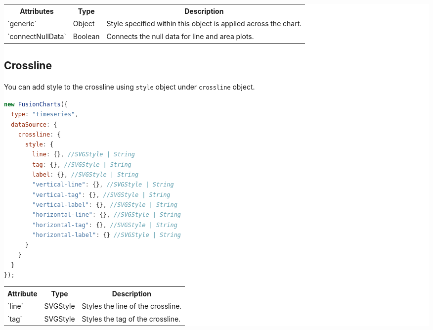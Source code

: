 </pre>
</div>

</div>
</div>

<table>
	<tr>
		<th>Attributes</th>
		<th>Type</th>
		<th>Description</th>
	</tr>
	<tr>
		<td>`generic`</td>
		<td>Object</td>
		<td>Style specified within this object is applied across the chart.</td>
	</tr>
	<tr>
		<td>`connectNullData`</td>
		<td>Boolean</td>
		<td>Connects the null data for line and area plots.</td>
	</tr>
</table>

## Crossline

You can add style to the crossline using `style` object under `crossline` object.

```javascript
new FusionCharts({
  type: "timeseries",
  dataSource: {
    crossline: {
      style: {
        line: {}, //SVGStyle | String
        tag: {}, //SVGStyle | String
        label: {}, //SVGStyle | String
        "vertical-line": {}, //SVGStyle | String
        "vertical-tag": {}, //SVGStyle | String
        "vertical-label": {}, //SVGStyle | String
        "horizontal-line": {}, //SVGStyle | String
        "horizontal-tag": {}, //SVGStyle | String
        "horizontal-label": {} //SVGStyle | String
      }
    }
  }
});
```

<table>
	<tr>
		<th>Attribute</th>
		<th>Type</th>
		<th>Description</th>
	</tr>
	<tr>
		<td>`line`</td>
		<td>SVGStyle</td>
		<td>Styles the line of the crossline.</td>
	</tr>
	<tr>
		<td>`tag`</td>
		<td>SVGStyle</td>
		<td>Styles the tag of the crossline.</td>
	</tr>
	<tr>